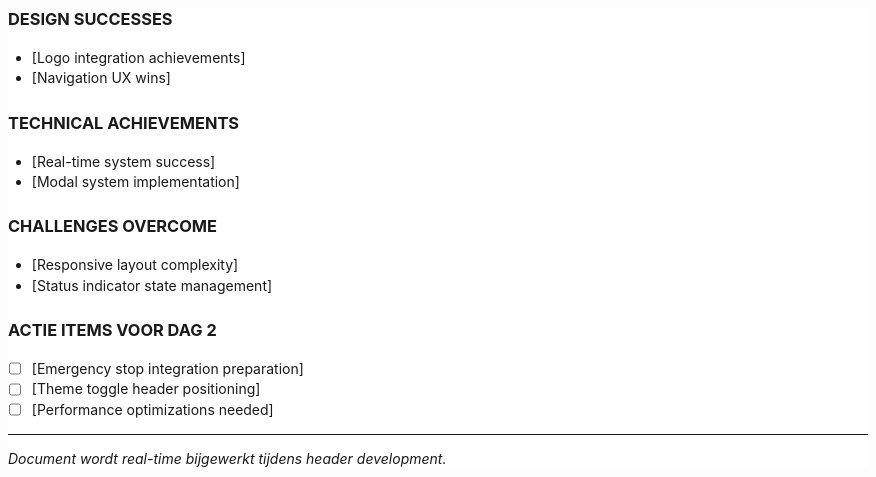 ### DESIGN SUCCESSES
- [Logo integration achievements]
- [Navigation UX wins]

### TECHNICAL ACHIEVEMENTS  
- [Real-time system success]
- [Modal system implementation]

### CHALLENGES OVERCOME
- [Responsive layout complexity]
- [Status indicator state management]

### ACTIE ITEMS VOOR DAG 2
- [ ] [Emergency stop integration preparation]
- [ ] [Theme toggle header positioning]
- [ ] [Performance optimizations needed]

---

*Document wordt real-time bijgewerkt tijdens header development.*